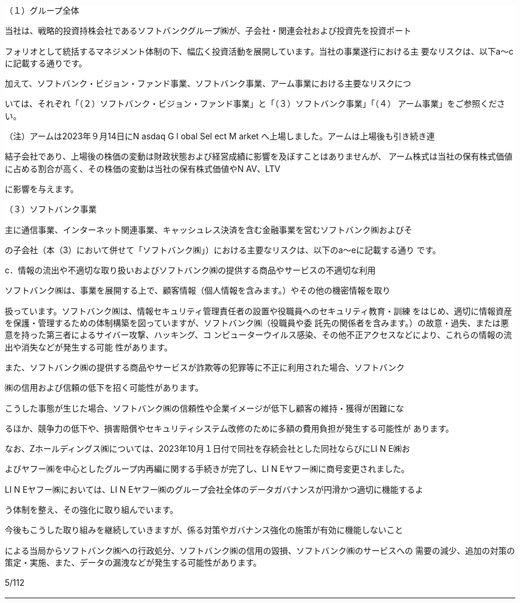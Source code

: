 （１）グループ全体

当社は、戦略的投資持株会社であるソフトバンクグループ㈱が、子会社・関連会社および投資先を投資ポート

フォリオとして統括するマネジメント体制の下、幅広く投資活動を展開しています。当社の事業遂行における主
要なリスクは、以下a～cに記載する通りです。

加えて、ソフトバンク・ビジョン・ファンド事業、ソフトバンク事業、アーム事業における主要なリスクにつ

いては、それぞれ「（２）ソフトバンク・ビジョン・ファンド事業」と「（３）ソフトバンク事業」「（４）
アーム事業」をご参照ください。

（注）アームは2023年９月14日にN asdaq G l obal Sel ect M arket へ上場しました。アームは上場後も引き続き連

結子会社であり、上場後の株価の変動は財政状態および経営成績に影響を及ぼすことはありませんが、
アーム株式は当社の保有株式価値に占める割合が高く、その株価の変動は当社の保有株式価値やN AV、LTV

に影響を与えます。

（３）ソフトバンク事業

主に通信事業、インターネット関連事業、キャッシュレス決済を含む金融事業を営むソフトバンク㈱およびそ

の子会社（本（3）において併せて「ソフトバンク㈱」）における主要なリスクは、以下のa～eに記載する通り
です。

c．情報の流出や不適切な取り扱いおよびソフトバンク㈱の提供する商品やサービスの不適切な利用

ソフトバンク㈱は、事業を展開する上で、顧客情報（個人情報を含みます。）やその他の機密情報を取り

扱っています。ソフトバンク㈱は、情報セキュリティ管理責任者の設置や役職員へのセキュリティ教育・訓練
をはじめ、適切に情報資産を保護・管理するための体制構築を図っていますが、ソフトバンク㈱（役職員や委
託先の関係者を含みます。）の故意・過失、または悪意を持った第三者によるサイバー攻撃、ハッキング、コ
ンピューターウイルス感染、その他不正アクセスなどにより、これらの情報の流出や消失などが発生する可能
性があります。

また、ソフトバンク㈱の提供する商品やサービスが詐欺等の犯罪等に不正に利用された場合、ソフトバンク

㈱の信用および信頼の低下を招く可能性があります。

こうした事態が生じた場合、ソフトバンク㈱の信頼性や企業イメージが低下し顧客の維持・獲得が困難にな

るほか、競争力の低下や、損害賠償やセキュリティシステム改修のために多額の費用負担が発生する可能性が
あります。

なお、Zホールディングス㈱については、2023年10月１日付で同社を存続会社とした同社ならびにLI N E㈱お

よびヤフー㈱を中心としたグループ内再編に関する手続きが完了し、LI N Eヤフー㈱に商号変更されました。

LI N Eヤフー㈱においては、LI N Eヤフー㈱のグループ会社全体のデータガバナンスが円滑かつ適切に機能するよ

う体制を整え、その強化に取り組んでいます。

今後もこうした取り組みを継続していきますが、係る対策やガバナンス強化の施策が有効に機能しないこと

による当局からソフトバンク㈱への行政処分、ソフトバンク㈱の信用の毀損、ソフトバンク㈱のサービスへの
需要の減少、追加の対策の策定・実施、また、データの漏洩などが発生する可能性があります。

5/112


-----
